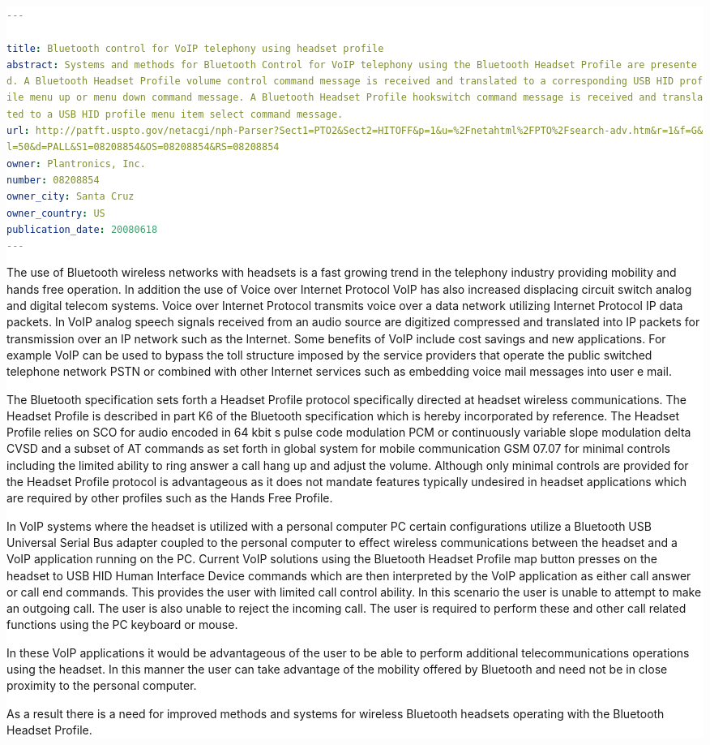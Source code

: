 ```yaml
---

title: Bluetooth control for VoIP telephony using headset profile
abstract: Systems and methods for Bluetooth Control for VoIP telephony using the Bluetooth Headset Profile are presented. A Bluetooth Headset Profile volume control command message is received and translated to a corresponding USB HID profile menu up or menu down command message. A Bluetooth Headset Profile hookswitch command message is received and translated to a USB HID profile menu item select command message.
url: http://patft.uspto.gov/netacgi/nph-Parser?Sect1=PTO2&Sect2=HITOFF&p=1&u=%2Fnetahtml%2FPTO%2Fsearch-adv.htm&r=1&f=G&l=50&d=PALL&S1=08208854&OS=08208854&RS=08208854
owner: Plantronics, Inc.
number: 08208854
owner_city: Santa Cruz
owner_country: US
publication_date: 20080618
---
```

The use of Bluetooth wireless networks with headsets is a fast growing trend in the telephony industry providing mobility and hands free operation. In addition the use of Voice over Internet Protocol VoIP has also increased displacing circuit switch analog and digital telecom systems. Voice over Internet Protocol transmits voice over a data network utilizing Internet Protocol IP data packets. In VoIP analog speech signals received from an audio source are digitized compressed and translated into IP packets for transmission over an IP network such as the Internet. Some benefits of VoIP include cost savings and new applications. For example VoIP can be used to bypass the toll structure imposed by the service providers that operate the public switched telephone network PSTN or combined with other Internet services such as embedding voice mail messages into user e mail.

The Bluetooth specification sets forth a Headset Profile protocol specifically directed at headset wireless communications. The Headset Profile is described in part K6 of the Bluetooth specification which is hereby incorporated by reference. The Headset Profile relies on SCO for audio encoded in 64 kbit s pulse code modulation PCM or continuously variable slope modulation delta CVSD and a subset of AT commands as set forth in global system for mobile communication GSM 07.07 for minimal controls including the limited ability to ring answer a call hang up and adjust the volume. Although only minimal controls are provided for the Headset Profile protocol is advantageous as it does not mandate features typically undesired in headset applications which are required by other profiles such as the Hands Free Profile.

In VoIP systems where the headset is utilized with a personal computer PC certain configurations utilize a Bluetooth USB Universal Serial Bus adapter coupled to the personal computer to effect wireless communications between the headset and a VoIP application running on the PC. Current VoIP solutions using the Bluetooth Headset Profile map button presses on the headset to USB HID Human Interface Device commands which are then interpreted by the VoIP application as either call answer or call end commands. This provides the user with limited call control ability. In this scenario the user is unable to attempt to make an outgoing call. The user is also unable to reject the incoming call. The user is required to perform these and other call related functions using the PC keyboard or mouse.

In these VoIP applications it would be advantageous of the user to be able to perform additional telecommunications operations using the headset. In this manner the user can take advantage of the mobility offered by Bluetooth and need not be in close proximity to the personal computer.

As a result there is a need for improved methods and systems for wireless Bluetooth headsets operating with the Bluetooth Headset Profile.
